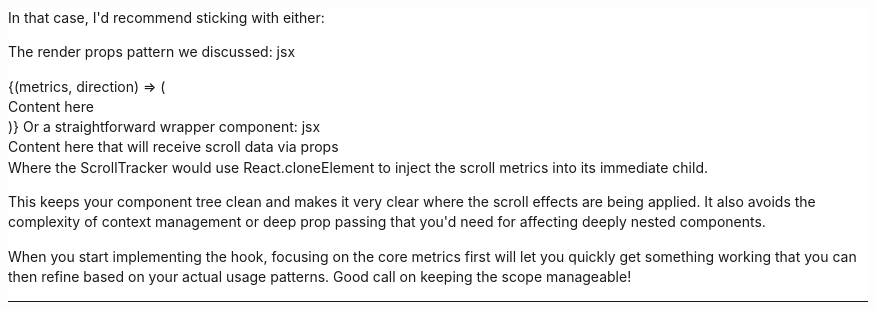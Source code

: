 In that case, I'd recommend sticking with either:

The render props pattern we discussed:
jsx

<ScrollTracker>
  {(metrics, direction) => (
    <div style={{ opacity: metrics.visibility.percentage / 100 }}>
      Content here
    </div>
  )}
</ScrollTracker>
Or a straightforward wrapper component:
jsx

<ScrollTracker>
  <div className="my-content">
    Content here that will receive scroll data via props
  </div>
</ScrollTracker>
Where the ScrollTracker would use React.cloneElement to inject the scroll metrics into its immediate child.

This keeps your component tree clean and makes it very clear where the scroll effects are being applied. It also avoids the complexity of context management or deep prop passing that you'd need for affecting deeply nested components.

When you start implementing the hook, focusing on the core metrics first will let you quickly get something working that you can then refine based on your actual usage patterns. Good call on keeping the scope manageable!

---
